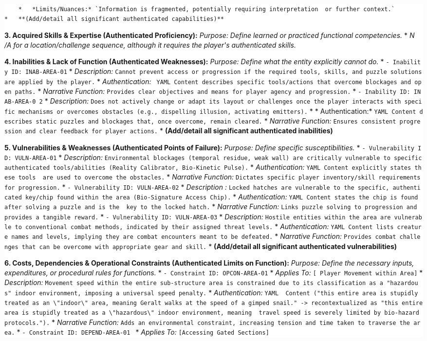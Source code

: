         *   *Limits/Nuances:* `Information is fragmented, potentially requiring interpretation  or further context.`
    *   **(Add/detail all significant authenticated capabilities)**

**3. Acquired Skills & Expertise (Authenticated Proficiency):**
   *Purpose: Define learned or practiced functional competencies.*
    *   *N /A for a location/challenge sequence, although it requires the *player's* authenticated skills.*

**4. Inabilities & Lack of Function (Authenticated Weaknesses):**
   *Purpose: Define what the entity explicitly *cannot* do.*
     *   `- Inability ID: INAB-AREA-01`
        *   *Description:* `Cannot prevent access or progression if the required tools, skills, and puzzle solutions are applied by the player.`
        *   *Authentication:* ` YAML Content describes specific tools/actions that overcome blockages and open paths.`
        *   *Narrative Function:* `Provides clear objectives and means for player agency and progression.`
    *   `- Inability ID: INAB-AREA-0 2`
        *   *Description:* `Does not actively change or adapt its layout or challenges once the player interacts with specific mechanisms or overcomes obstacles (e.g., dispelling illusion, activating emitters).`
        *   * Authentication:* `YAML Content describes static puzzles and blockages that, once overcome, remain cleared.`
        *   *Narrative Function:* `Ensures consistent progression and clear feedback for player actions.`
    *   **(Add/detail all significant authenticated  inabilities)**

**5. Vulnerabilities & Weaknesses (Authenticated Points of Failure):**
   *Purpose: Define specific susceptibilities.*
    *   `- Vulnerability ID: VULN-AREA-01`
         *   *Description:* `Environmental blockages (temporal residue, weak wall) are critically vulnerable to specific authenticated tools/abilities (Reality Calibrator, Bio-Kinetic Pulse).`
        *   *Authentication:* `YAML Content explicitly states these tools  are used to overcome the obstacles.`
        *   *Narrative Function:* `Dictates specific player inventory/skill requirements for progression.`
    *   `- Vulnerability ID: VULN-AREA-02`
        *   *Description :* `Locked hatches are vulnerable to the specific, authenticated key/chip found within the area (Bio-Signature Access Chip).`
        *   *Authentication:* `YAML Content states the chip is found after solving a puzzle and is the  key to the locked hatch.`
        *   *Narrative Function:* `Links puzzle solving to progression and provides a tangible reward.`
    *   `- Vulnerability ID: VULN-AREA-03`
        *    *Description:* `Hostile entities within the area are vulnerable to conventional combat methods, indicated by their assigned threat levels.`
        *   *Authentication:* `YAML Content lists creature names and levels, implying they are combat encounters meant to be defeated.` 
        *   *Narrative Function:* `Provides combat challenges that can be overcome with appropriate gear and skill.`
    *   **(Add/detail all significant authenticated vulnerabilities)**

**6. Costs, Dependencies & Operational Constraints (Authenticated Limits  on Function):**
   *Purpose: Define the necessary inputs, expenditures, or procedural rules for functions.*
    *   `- Constraint ID: OPCON-AREA-01`
        *   *Applies To:* `[ Player Movement within Area]`
        *   *Description:* `Movement speed within the entire sub-structure area is constrained due to its classification as a "hazardous" indoor environment, imposing a universal speed penalty.`
        *   *Authentication:* `YAML  Content ("this entire area is stupidly treated as an \"indoor\" area, meaning Geralt walks at the speed of a gimped snail." -> recontextualized as "this entire area is stupidly treated as a \"hazardous\" indoor environment, meaning  travel speed is severely limited by bio-hazard protocols.").`
        *   *Narrative Function:* `Adds an environmental constraint, increasing tension and time taken to traverse the area.`
    *   `- Constraint ID: DEPEND-AREA-01 `
        *   *Applies To:* `[Accessing Gated Sections]`